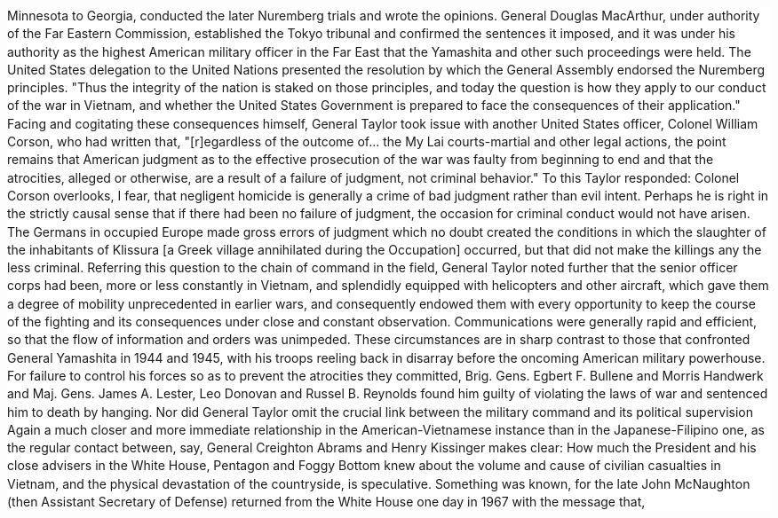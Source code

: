 Minnesota to Georgia, conducted the later Nuremberg trials and wrote the
opinions.
General Douglas MacArthur, under authority
of the Far Eastern Commission, established the Tokyo tribunal and
confirmed the sentences it imposed, and it was under his authority as
the highest American military officer in the Far East that the Yamashita
and other such proceedings were held.
The United States delegation to the United
Nations presented the resolution by which the General Assembly endorsed
the Nuremberg principles.
"Thus the integrity of the nation is staked on those principles, and
today the question is how they apply to our conduct of the war in
Vietnam, and whether the United States Government is prepared to face
the consequences of their application."
Facing and cogitating these consequences
himself, General Taylor took issue with another United States officer,
Colonel William Corson, who had written that,
"[r]egardless of the outcome of... the My
Lai courts-martial and other legal actions, the point remains that
American judgment as to the effective prosecution of the war was faulty
from beginning to end and that the atrocities, alleged or otherwise, are
a result of a failure of judgment, not criminal behavior."
To this Taylor responded:
Colonel Corson overlooks, I fear, that
negligent homicide is generally a crime of bad judgment rather than evil
intent. Perhaps he is right in the strictly causal sense that if there
had been no failure of judgment, the occasion for criminal conduct would
not have arisen.
The Germans in occupied Europe made gross
errors of judgment which no doubt created the conditions in which the
slaughter of the inhabitants of Klissura [a Greek village annihilated
during the Occupation] occurred, but that did not make the killings any
the less criminal.
Referring this question to the chain of command
in the field, General Taylor noted further that the senior officer corps had
been,
more or less constantly in Vietnam, and
splendidly equipped with helicopters and other aircraft, which gave them
a degree of mobility unprecedented in earlier wars, and consequently
endowed them with every opportunity to keep the course of the fighting
and its consequences under close and constant observation.
Communications were generally rapid and
efficient, so that the flow of information and orders was unimpeded.
These circumstances are in sharp contrast to those that confronted
General Yamashita in 1944 and 1945, with his troops reeling back in
disarray before the oncoming American military powerhouse.
For failure to control his forces so as to
prevent the atrocities they committed, Brig. Gens. Egbert F. Bullene and
Morris Handwerk and Maj. Gens. James A. Lester, Leo Donovan and Russel
B. Reynolds found him guilty of violating the laws of war and sentenced
him to death by hanging.
Nor did General Taylor omit the crucial link
between the military command and its political supervision
Again a much closer and more immediate
relationship in the American-Vietnamese instance than in the
Japanese-Filipino one, as the regular contact between, say, General
Creighton Abrams and Henry Kissinger makes clear:
How much the President and his close
advisers in the White House, Pentagon and Foggy Bottom knew about the
volume and cause of civilian casualties in Vietnam, and the physical
devastation of the countryside, is speculative.
Something was known, for the late John
McNaughton (then Assistant Secretary of Defense) returned from the White
House one day in 1967 with the message that,